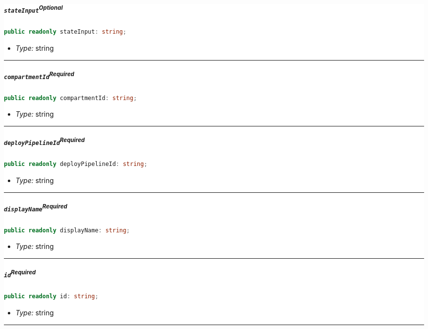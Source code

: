 ##### `stateInput`<sup>Optional</sup> <a name="stateInput" id="rhizo-co-terraform-provider-oci.dataOciDevopsDeployStages.DataOciDevopsDeployStages.property.stateInput"></a>

```typescript
public readonly stateInput: string;
```

- *Type:* string

---

##### `compartmentId`<sup>Required</sup> <a name="compartmentId" id="rhizo-co-terraform-provider-oci.dataOciDevopsDeployStages.DataOciDevopsDeployStages.property.compartmentId"></a>

```typescript
public readonly compartmentId: string;
```

- *Type:* string

---

##### `deployPipelineId`<sup>Required</sup> <a name="deployPipelineId" id="rhizo-co-terraform-provider-oci.dataOciDevopsDeployStages.DataOciDevopsDeployStages.property.deployPipelineId"></a>

```typescript
public readonly deployPipelineId: string;
```

- *Type:* string

---

##### `displayName`<sup>Required</sup> <a name="displayName" id="rhizo-co-terraform-provider-oci.dataOciDevopsDeployStages.DataOciDevopsDeployStages.property.displayName"></a>

```typescript
public readonly displayName: string;
```

- *Type:* string

---

##### `id`<sup>Required</sup> <a name="id" id="rhizo-co-terraform-provider-oci.dataOciDevopsDeployStages.DataOciDevopsDeployStages.property.id"></a>

```typescript
public readonly id: string;
```

- *Type:* string

---